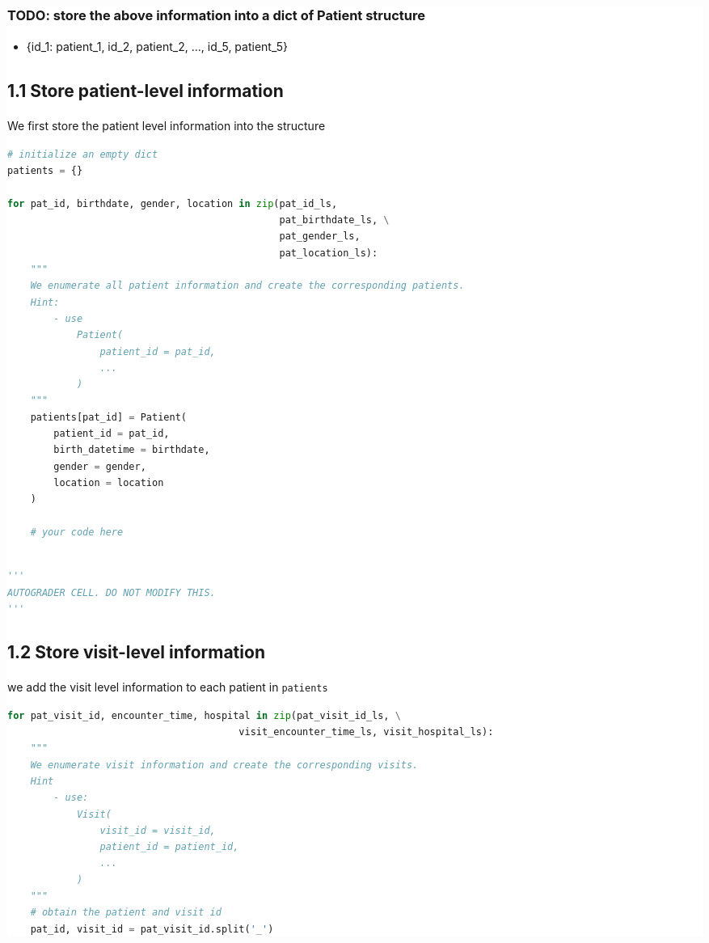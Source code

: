 ### TODO:  store the above information into a dict of Patient structure
- {id_1: patient_1, id_2, patient_2, ..., id_5, patient_5}


## 1.1 Store patient-level information

We first store the patient level information into the structure


```python
# initialize an empty dict
patients = {}

for pat_id, birthdate, gender, location in zip(pat_id_ls, 
                                               pat_birthdate_ls, \
                                               pat_gender_ls, 
                                               pat_location_ls):
    """
    We enumerate all patient information and create the corresponding patients.
    Hint:
        - use 
            Patient(
                patient_id = pat_id,
                ...
            )
    """
    patients[pat_id] = Patient(
        patient_id = pat_id,
        birth_datetime = birthdate,
        gender = gender,
        location = location
    )
    
    # your code here
    
```


```python
'''
AUTOGRADER CELL. DO NOT MODIFY THIS.
'''


```

## 1.2 Store visit-level information

we add the visit level information to each patient in ```patients```


```python
for pat_visit_id, encounter_time, hospital in zip(pat_visit_id_ls, \
                                        visit_encounter_time_ls, visit_hospital_ls):
    """
    We enumerate visit information and create the corresponding visits.
    Hint
        - use:
            Visit(
                visit_id = visit_id,
                patient_id = patient_id,
                ...
            )
    """
    # obtain the patient and visit id
    pat_id, visit_id = pat_visit_id.split('_')
```
